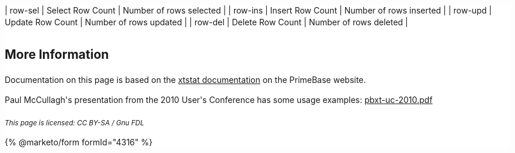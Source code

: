 | row-sel       | Select Row Count      | Number of rows selected                                                                                                                                                                                                                                                                                                           |
| row-ins       | Insert Row Count      | Number of rows inserted                                                                                                                                                                                                                                                                                                           |
| row-upd       | Update Row Count      | Number of rows updated                                                                                                                                                                                                                                                                                                            |
| row-del       | Delete Row Count      | Number of rows deleted                                                                                                                                                                                                                                                                                                            |

## More Information

Documentation on this page is based on the [xtstat documentation](https://primebase.org/documentation/index.php#xtstat) on the PrimeBase website.

Paul McCullagh's presentation from the 2010 User's Conference has some usage examples: [pbxt-uc-2010.pdf](https://www.primebase.org/download/pbxt-uc-2010.pdf)

<sub>_This page is licensed: CC BY-SA / Gnu FDL_</sub>

{% @marketo/form formId="4316" %}
